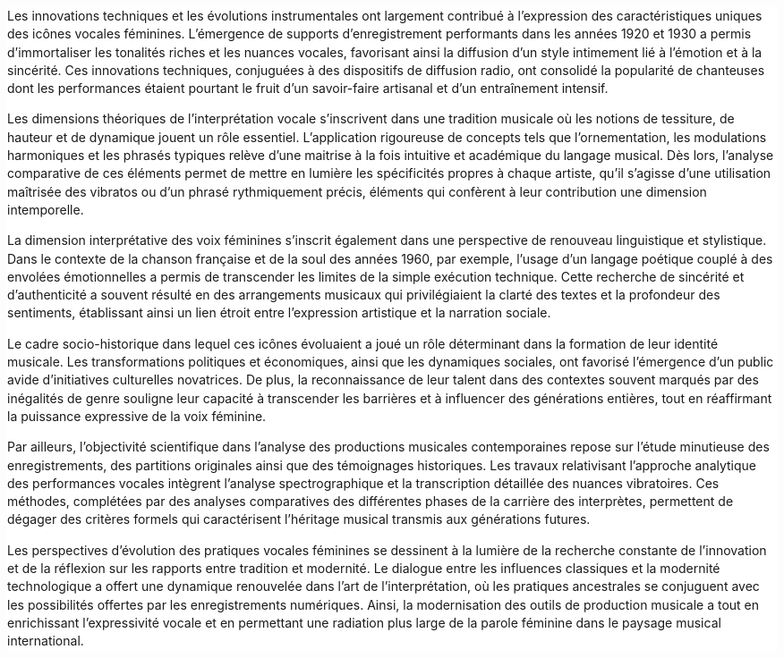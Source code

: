 Les innovations techniques et les évolutions instrumentales ont largement contribué à l’expression
des caractéristiques uniques des icônes vocales féminines. L’émergence de supports d’enregistrement
performants dans les années 1920 et 1930 a permis d’immortaliser les tonalités riches et les nuances
vocales, favorisant ainsi la diffusion d’un style intimement lié à l’émotion et à la sincérité. Ces
innovations techniques, conjuguées à des dispositifs de diffusion radio, ont consolidé la popularité
de chanteuses dont les performances étaient pourtant le fruit d’un savoir-faire artisanal et d’un
entraînement intensif.

Les dimensions théoriques de l’interprétation vocale s’inscrivent dans une tradition musicale où les
notions de tessiture, de hauteur et de dynamique jouent un rôle essentiel. L’application rigoureuse
de concepts tels que l’ornementation, les modulations harmoniques et les phrasés typiques relève
d’une maitrise à la fois intuitive et académique du langage musical. Dès lors, l’analyse comparative
de ces éléments permet de mettre en lumière les spécificités propres à chaque artiste, qu’il
s’agisse d’une utilisation maîtrisée des vibratos ou d’un phrasé rythmiquement précis, éléments qui
confèrent à leur contribution une dimension intemporelle.

La dimension interprétative des voix féminines s’inscrit également dans une perspective de renouveau
linguistique et stylistique. Dans le contexte de la chanson française et de la soul des années 1960,
par exemple, l’usage d’un langage poétique couplé à des envolées émotionnelles a permis de
transcender les limites de la simple exécution technique. Cette recherche de sincérité et
d’authenticité a souvent résulté en des arrangements musicaux qui privilégiaient la clarté des
textes et la profondeur des sentiments, établissant ainsi un lien étroit entre l’expression
artistique et la narration sociale.

Le cadre socio-historique dans lequel ces icônes évoluaient a joué un rôle déterminant dans la
formation de leur identité musicale. Les transformations politiques et économiques, ainsi que les
dynamiques sociales, ont favorisé l’émergence d’un public avide d’initiatives culturelles
novatrices. De plus, la reconnaissance de leur talent dans des contextes souvent marqués par des
inégalités de genre souligne leur capacité à transcender les barrières et à influencer des
générations entières, tout en réaffirmant la puissance expressive de la voix féminine.

Par ailleurs, l’objectivité scientifique dans l’analyse des productions musicales contemporaines
repose sur l’étude minutieuse des enregistrements, des partitions originales ainsi que des
témoignages historiques. Les travaux relativisant l’approche analytique des performances vocales
intègrent l’analyse spectrographique et la transcription détaillée des nuances vibratoires. Ces
méthodes, complétées par des analyses comparatives des différentes phases de la carrière des
interprètes, permettent de dégager des critères formels qui caractérisent l’héritage musical
transmis aux générations futures.

Les perspectives d’évolution des pratiques vocales féminines se dessinent à la lumière de la
recherche constante de l’innovation et de la réflexion sur les rapports entre tradition et
modernité. Le dialogue entre les influences classiques et la modernité technologique a offert une
dynamique renouvelée dans l’art de l’interprétation, où les pratiques ancestrales se conjuguent avec
les possibilités offertes par les enregistrements numériques. Ainsi, la modernisation des outils de
production musicale a tout en enrichissant l’expressivité vocale et en permettant une radiation plus
large de la parole féminine dans le paysage musical international.
